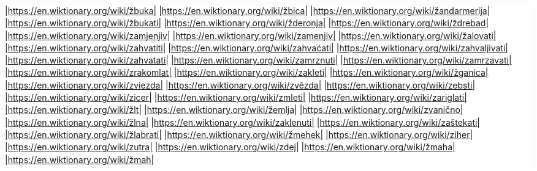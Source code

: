 |https://en.wiktionary.org/wiki/žbuka|
|https://en.wiktionary.org/wiki/žbica|
|https://en.wiktionary.org/wiki/žandarmerija|
|https://en.wiktionary.org/wiki/žbukati|
|https://en.wiktionary.org/wiki/žderonja|
|https://en.wiktionary.org/wiki/ždrebad|
|https://en.wiktionary.org/wiki/zamjenjiv|
|https://en.wiktionary.org/wiki/zamenjiv|
|https://en.wiktionary.org/wiki/žalovati|
|https://en.wiktionary.org/wiki/zahvatiti|
|https://en.wiktionary.org/wiki/zahvaćati|
|https://en.wiktionary.org/wiki/zahvaljivati|
|https://en.wiktionary.org/wiki/zahvatati|
|https://en.wiktionary.org/wiki/zamrznuti|
|https://en.wiktionary.org/wiki/zamrzavati|
|https://en.wiktionary.org/wiki/zrakomlat|
|https://en.wiktionary.org/wiki/zakleti|
|https://en.wiktionary.org/wiki/žganica|
|https://en.wiktionary.org/wiki/zviezda|
|https://en.wiktionary.org/wiki/zvězda|
|https://en.wiktionary.org/wiki/zebsti|
|https://en.wiktionary.org/wiki/zicer|
|https://en.wiktionary.org/wiki/zmleti|
|https://en.wiktionary.org/wiki/zariglati|
|https://en.wiktionary.org/wiki/žlt|
|https://en.wiktionary.org/wiki/žemlja|
|https://en.wiktionary.org/wiki/zvanično|
|https://en.wiktionary.org/wiki/žlna|
|https://en.wiktionary.org/wiki/zaklenuti|
|https://en.wiktionary.org/wiki/zaštekati|
|https://en.wiktionary.org/wiki/žlabrati|
|https://en.wiktionary.org/wiki/žmehek|
|https://en.wiktionary.org/wiki/ziher|
|https://en.wiktionary.org/wiki/zutra|
|https://en.wiktionary.org/wiki/zdej|
|https://en.wiktionary.org/wiki/žmaha|
|https://en.wiktionary.org/wiki/žmah|